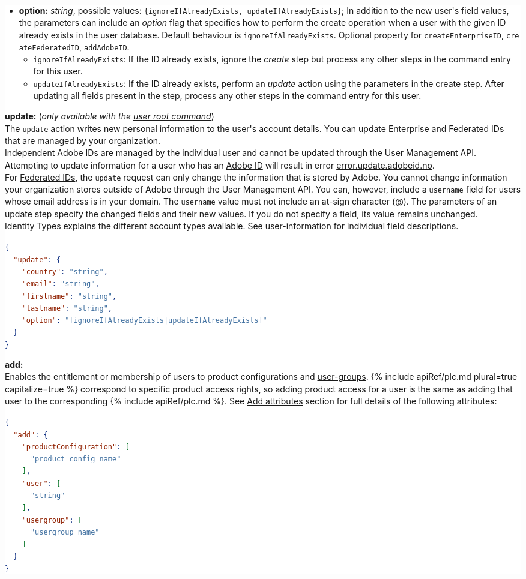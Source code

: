 * __option:__ _string_, possible values: `{ignoreIfAlreadyExists, updateIfAlreadyExists}`; In addition to the new user's field values, the parameters can include an _option_ flag that specifies how to perform the create operation when a user with the given ID already exists in the user database. Default behaviour is `ignoreIfAlreadyExists`. Optional property for `createEnterpriseID`, `createFederatedID`, `addAdobeID`.
  - `ignoreIfAlreadyExists`: If the ID already exists, ignore the _create_ step but process any other steps in the command entry for this user.
  - `updateIfAlreadyExists`: If the ID already exists, perform an _update_ action using the parameters in the create step. After updating all fields present in the step, process any other steps in the command entry for this user.

<a name="update" class="api-ref-subtitle">__update:__</a> (_only available with the [user root command](#userRootCommand)_)  
The `update` action writes new personal information to the user's account details. You can update [Enterprise](glossary.html#enterpriseId) and [Federated IDs](glossary.html#federatedId) that are managed by your organization.  
Independent [Adobe IDs](glossary.html#adobeId) are managed by the individual user and cannot be updated through the User Management API. Attempting to update information for a user who has an [Adobe ID](glossary.html#adobeId) will result in error [error.update.adobeid.no](errorRef.html#adobeidno).  
For [Federated IDs](glossary.html#federatedId), the `update` request can only change the information that is stored by Adobe. You cannot change information your organization stores outside of Adobe through the User Management API. You can, however, include a `username` field for users whose email address is in your domain. The `username` value must not include an at-sign character (@). The parameters of an update step specify the changed fields and their new values. If you do not specify a field, its value remains unchanged.  
[Identity Types](glossary.md#identity) explains the different account types available. See [user-information](#user-information) for individual field descriptions.  
```json
{
  "update": {
    "country": "string",
    "email": "string",
    "firstname": "string",
    "lastname": "string",
    "option": "[ignoreIfAlreadyExists|updateIfAlreadyExists]"
  }
}
```

<a name="add" class="api-ref-subtitle">__add:__</a>  
Enables the entitlement or membership of users to product configurations and [user-groups](glossary.md#user-group). {% include apiRef/plc.md plural=true capitalize=true %} correspond to specific product access rights, so adding product access for a user is the same as adding that user to the corresponding {% include apiRef/plc.md %}. See [Add attributes](#addRemoveAttr) section for full details of the following attributes:
```json
{
  "add": {
    "productConfiguration": [
      "product_config_name"
    ],
    "user": [
      "string"
    ],
    "usergroup": [
      "usergroup_name"
    ]
  }
}
```
